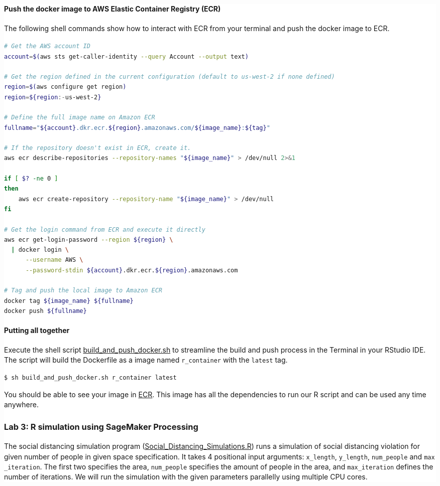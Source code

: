 #### Push the docker image to AWS Elastic Container Registry (ECR)

The following shell commands show how to interact with ECR from your terminal and push the docker image to ECR.

```bash
# Get the AWS account ID
account=$(aws sts get-caller-identity --query Account --output text)

# Get the region defined in the current configuration (default to us-west-2 if none defined)
region=$(aws configure get region)
region=${region:-us-west-2}

# Define the full image name on Amazon ECR
fullname="${account}.dkr.ecr.${region}.amazonaws.com/${image_name}:${tag}"

# If the repository doesn't exist in ECR, create it.
aws ecr describe-repositories --repository-names "${image_name}" > /dev/null 2>&1

if [ $? -ne 0 ]
then
    aws ecr create-repository --repository-name "${image_name}" > /dev/null
fi

# Get the login command from ECR and execute it directly
aws ecr get-login-password --region ${region} \
  | docker login \
      --username AWS \
      --password-stdin ${account}.dkr.ecr.${region}.amazonaws.com

# Tag and push the local image to Amazon ECR
docker tag ${image_name} ${fullname}
docker push ${fullname}
```

#### Putting all together

Execute the shell script [build_and_push_docker.sh](./build_and_push_docker.sh) to streamline the build and push process in the Terminal in your RStudio IDE. The script will build the Dockerfile as a image named `r_container` with the `latest` tag.

```bash
$ sh build_and_push_docker.sh r_container latest
```

You should be able to see your image in [ECR](https://us-west-2.console.aws.amazon.com/ecr/repositories?region=us-west-2). This image has all the dependencies to run our R script and can be used any time anywhere.

### Lab 3: R simulation using SageMaker Processing

The social distancing simulation program ([Social_Distancing_Simulations.R](./Submit_SageMaker_Processing_Job/Social_Distancing_Simulations.R)) runs a simulation of social distancing violation for given number of people in given space specification. It takes 4 positional input arguments: `x_length`, `y_length`, `num_people` and `max_iteration`. The first two specifies the area, `num_people` specifies the amount of people in the area, and `max_iteration` defines the number of iterations. We will run the simulation with the given parameters parallelly using multiple CPU cores. 
